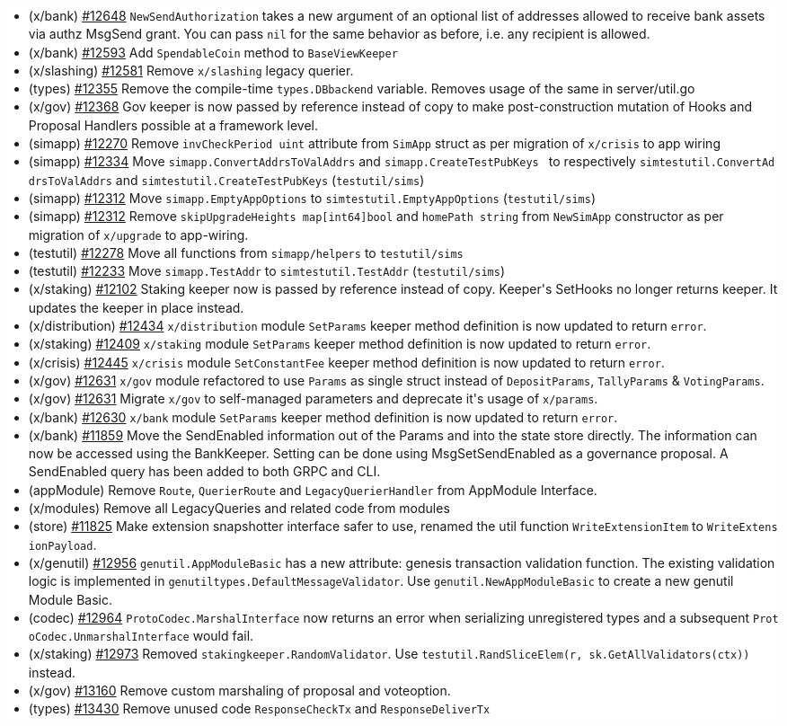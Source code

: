 * (x/bank) [#12648](https://github.com/verzth/cosmos-sdk/pull/12648) `NewSendAuthorization` takes a new argument of an optional list of addresses allowed to receive bank assets via authz MsgSend grant. You can pass `nil` for the same behavior as before, i.e. any recipient is allowed.
* (x/bank) [#12593](https://github.com/verzth/cosmos-sdk/pull/12593) Add `SpendableCoin` method to `BaseViewKeeper`
* (x/slashing) [#12581](https://github.com/verzth/cosmos-sdk/pull/12581) Remove `x/slashing` legacy querier.
* (types) [#12355](https://github.com/verzth/cosmos-sdk/pull/12355) Remove the compile-time `types.DBbackend` variable. Removes usage of the same in server/util.go
* (x/gov) [#12368](https://github.com/verzth/cosmos-sdk/pull/12369) Gov keeper is now passed by reference instead of copy to make post-construction mutation of Hooks and Proposal Handlers possible at a framework level.
* (simapp) [#12270](https://github.com/verzth/cosmos-sdk/pull/12270) Remove `invCheckPeriod uint` attribute from `SimApp` struct as per migration of `x/crisis` to app wiring
* (simapp) [#12334](https://github.com/verzth/cosmos-sdk/pull/12334) Move `simapp.ConvertAddrsToValAddrs` and `simapp.CreateTestPubKeys ` to respectively `simtestutil.ConvertAddrsToValAddrs` and `simtestutil.CreateTestPubKeys` (`testutil/sims`)
* (simapp) [#12312](https://github.com/verzth/cosmos-sdk/pull/12312) Move `simapp.EmptyAppOptions` to `simtestutil.EmptyAppOptions` (`testutil/sims`)
* (simapp) [#12312](https://github.com/verzth/cosmos-sdk/pull/12312) Remove `skipUpgradeHeights map[int64]bool` and `homePath string` from `NewSimApp` constructor as per migration of `x/upgrade` to app-wiring.
* (testutil) [#12278](https://github.com/verzth/cosmos-sdk/pull/12278) Move all functions from `simapp/helpers` to `testutil/sims`
* (testutil) [#12233](https://github.com/verzth/cosmos-sdk/pull/12233) Move `simapp.TestAddr` to `simtestutil.TestAddr` (`testutil/sims`)
* (x/staking) [#12102](https://github.com/verzth/cosmos-sdk/pull/12102) Staking keeper now is passed by reference instead of copy. Keeper's SetHooks no longer returns keeper. It updates the keeper in place instead.
* (x/distribution) [#12434](https://github.com/verzth/cosmos-sdk/pull/12434) `x/distribution` module `SetParams` keeper method definition is now updated to return `error`.
* (x/staking) [#12409](https://github.com/verzth/cosmos-sdk/pull/12409) `x/staking` module `SetParams` keeper method definition is now updated to return `error`.
* (x/crisis) [#12445](https://github.com/verzth/cosmos-sdk/pull/12445) `x/crisis` module `SetConstantFee` keeper method definition is now updated to return `error`.
* (x/gov) [#12631](https://github.com/verzth/cosmos-sdk/pull/12631) `x/gov` module refactored to use `Params` as single struct instead of `DepositParams`, `TallyParams` & `VotingParams`.
* (x/gov) [#12631](https://github.com/verzth/cosmos-sdk/pull/12631) Migrate `x/gov` to self-managed parameters and deprecate it's usage of `x/params`.
* (x/bank) [#12630](https://github.com/verzth/cosmos-sdk/pull/12630) `x/bank` module `SetParams` keeper method definition is now updated to return `error`.
* (x/bank) [#11859](https://github.com/verzth/cosmos-sdk/pull/11859) Move the SendEnabled information out of the Params and into the state store directly.
  The information can now be accessed using the BankKeeper.
  Setting can be done using MsgSetSendEnabled as a governance proposal.
  A SendEnabled query has been added to both GRPC and CLI.
* (appModule) Remove `Route`, `QuerierRoute` and `LegacyQuerierHandler` from AppModule Interface.
* (x/modules) Remove all LegacyQueries and related code from modules
* (store) [#11825](https://github.com/verzth/cosmos-sdk/pull/11825) Make extension snapshotter interface safer to use, renamed the util function `WriteExtensionItem` to `WriteExtensionPayload`.
* (x/genutil) [#12956](https://github.com/verzth/cosmos-sdk/pull/12956) `genutil.AppModuleBasic` has a new attribute: genesis transaction validation function. The existing validation logic is implemented in `genutiltypes.DefaultMessageValidator`. Use `genutil.NewAppModuleBasic` to create a new genutil Module Basic.
* (codec) [#12964](https://github.com/verzth/cosmos-sdk/pull/12964) `ProtoCodec.MarshalInterface` now returns an error when serializing unregistered types and a subsequent `ProtoCodec.UnmarshalInterface` would fail.
* (x/staking) [#12973](https://github.com/verzth/cosmos-sdk/pull/12973) Removed `stakingkeeper.RandomValidator`. Use `testutil.RandSliceElem(r, sk.GetAllValidators(ctx))` instead.
* (x/gov) [#13160](https://github.com/verzth/cosmos-sdk/pull/13160) Remove custom marshaling of proposal and voteoption.
* (types) [#13430](https://github.com/verzth/cosmos-sdk/pull/13430) Remove unused code `ResponseCheckTx` and `ResponseDeliverTx`